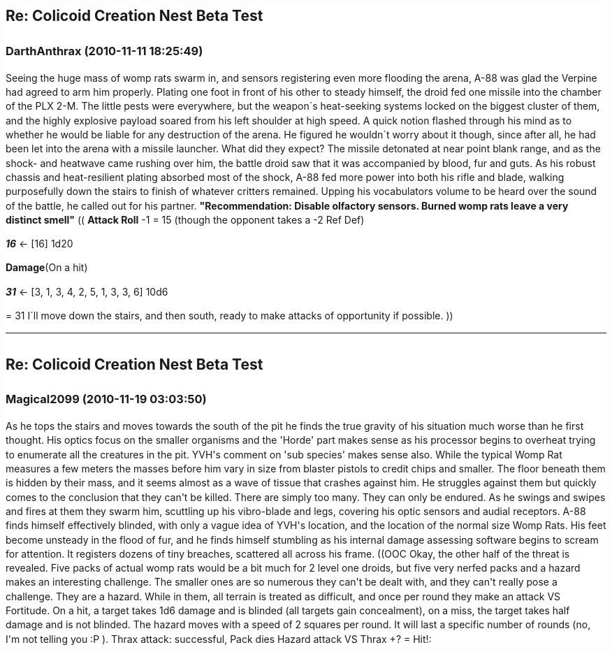 
## Re: Colicoid Creation Nest Beta Test

### **DarthAnthrax** (2010-11-11 18:25:49)

Seeing the huge mass of womp rats swarm in, and sensors registering even more flooding the arena, A-88 was glad the Verpine had agreed to arm him properly. Plating one foot in front of his other to steady himself, the droid fed one missile into the chamber of the PLX 2-M. The little pests were everywhere, but the weapon´s heat-seeking systems locked on the biggest cluster of them, and the highly explosive payload soared from his left shoulder at high speed. A quick notion flashed through his mind as to whether he would be liable for any destruction of the arena. He figured he wouldn´t worry about it though, since after all, he had been let into the arena with a missile launcher. What did they expect?
The missile detonated at near point blank range, and as the shock- and heatwave came rushing over him, the battle droid saw that it was accompanied by blood, fur and guts. As his robust chassis and heat-resilient plating absorbed most of the shock, A-88 fed more power into both his rifle and blade, walking purposefully down the stairs to finish of whatever critters remained. Upping his vocabulators volume to be heard over the sound of the battle, he called out for his partner.
**"Recommendation: Disable olfactory sensors. Burned womp rats leave a very distinct smell"**
((
**Attack Roll** -1 = 15 (though the opponent takes a -2 Ref Def)

***16*** <- [16] 1d20

**Damage**(On a hit)

***31*** <- [3, 1, 3, 4, 2, 5, 1, 3, 3, 6] 10d6

= 31
I´ll move down the stairs, and then south, ready to make attacks of opportunity if possible.
))

---

## Re: Colicoid Creation Nest Beta Test

### **Magical2099** (2010-11-19 03:03:50)

As he tops the stairs and moves towards the south of the pit he finds the true gravity of his situation much worse than he first thought. His optics focus on the smaller organisms and the 'Horde' part makes sense as his processor begins to overheat trying to enumerate all the creatures in the pit. YVH's comment on 'sub species' makes sense also. While the typical Womp Rat measures a few meters the masses before him vary in size from blaster pistols to credit chips and smaller. The floor beneath them is hidden by their mass, and it seems almost as a wave of tissue that crashes against him. He struggles against them but quickly comes to the conclusion that they can't be killed. There are simply too many. They can only be endured. As he swings and swipes and fires at them they swarm him, scuttling up his vibro-blade and legs, covering his optic sensors and audial receptors. A-88 finds himself effectively blinded, with only a vague idea of YVH's location, and the location of the normal size Womp Rats. His feet become unsteady in the flood of fur, and he finds himself stumbling as his internal damage assessing software begins to scream for attention. It registers dozens of tiny breaches, scattered all across his frame.
((OOC
Okay, the other half of the threat is revealed. Five packs of actual womp rats would be a bit much for 2 level one droids, but five very nerfed packs and a hazard makes an interesting challenge. The smaller ones are so numerous they can't be dealt with, and they can't really pose a challenge. They are a hazard. While in them, all terrain is treated as difficult, and once per round they make an attack VS Fortitude. On a hit, a target takes 1d6 damage and is blinded (all targets gain concealment), on a miss, the target takes half damage and is not blinded. The hazard moves with a speed of 2 squares per round. It will last a specific number of rounds (no, I'm not telling you :P ).
Thrax attack: successful, Pack dies
Hazard attack VS Thrax +? = Hit!:

